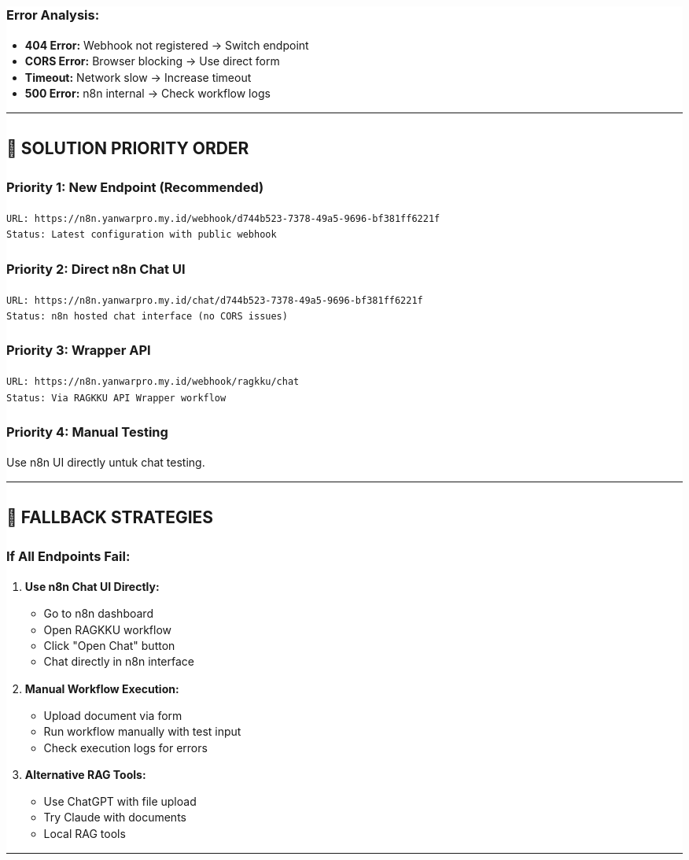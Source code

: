 ### **Error Analysis:**
- **404 Error:** Webhook not registered → Switch endpoint
- **CORS Error:** Browser blocking → Use direct form
- **Timeout:** Network slow → Increase timeout
- **500 Error:** n8n internal → Check workflow logs

---

## 🚀 **SOLUTION PRIORITY ORDER**

### **Priority 1: New Endpoint (Recommended)**
```
URL: https://n8n.yanwarpro.my.id/webhook/d744b523-7378-49a5-9696-bf381ff6221f
Status: Latest configuration with public webhook
```

### **Priority 2: Direct n8n Chat UI**
```  
URL: https://n8n.yanwarpro.my.id/chat/d744b523-7378-49a5-9696-bf381ff6221f
Status: n8n hosted chat interface (no CORS issues)
```

### **Priority 3: Wrapper API**
```
URL: https://n8n.yanwarpro.my.id/webhook/ragkku/chat  
Status: Via RAGKKU API Wrapper workflow
```

### **Priority 4: Manual Testing**
Use n8n UI directly untuk chat testing.

---

## 🔄 **FALLBACK STRATEGIES**

### **If All Endpoints Fail:**

1. **Use n8n Chat UI Directly:**
   - Go to n8n dashboard
   - Open RAGKKU workflow  
   - Click "Open Chat" button
   - Chat directly in n8n interface

2. **Manual Workflow Execution:**
   - Upload document via form
   - Run workflow manually with test input
   - Check execution logs for errors

3. **Alternative RAG Tools:**
   - Use ChatGPT with file upload
   - Try Claude with documents
   - Local RAG tools

---